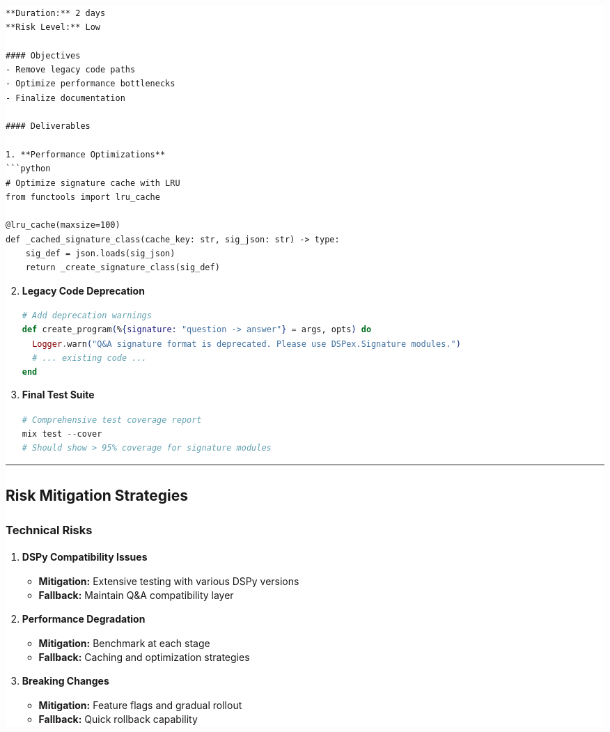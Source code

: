    ```
**Duration:** 2 days  
**Risk Level:** Low  

#### Objectives
- Remove legacy code paths
- Optimize performance bottlenecks
- Finalize documentation

#### Deliverables

1. **Performance Optimizations**
   ```python
   # Optimize signature cache with LRU
   from functools import lru_cache
   
   @lru_cache(maxsize=100)
   def _cached_signature_class(cache_key: str, sig_json: str) -> type:
       sig_def = json.loads(sig_json)
       return _create_signature_class(sig_def)
   ```

2. **Legacy Code Deprecation**
   ```elixir
   # Add deprecation warnings
   def create_program(%{signature: "question -> answer"} = args, opts) do
     Logger.warn("Q&A signature format is deprecated. Please use DSPex.Signature modules.")
     # ... existing code ...
   end
   ```

3. **Final Test Suite**
   ```elixir
   # Comprehensive test coverage report
   mix test --cover
   # Should show > 95% coverage for signature modules
   ```

---

## Risk Mitigation Strategies

### Technical Risks
1. **DSPy Compatibility Issues**
   - **Mitigation:** Extensive testing with various DSPy versions
   - **Fallback:** Maintain Q&A compatibility layer

2. **Performance Degradation**
   - **Mitigation:** Benchmark at each stage
   - **Fallback:** Caching and optimization strategies

3. **Breaking Changes**
   - **Mitigation:** Feature flags and gradual rollout
   - **Fallback:** Quick rollback capability
